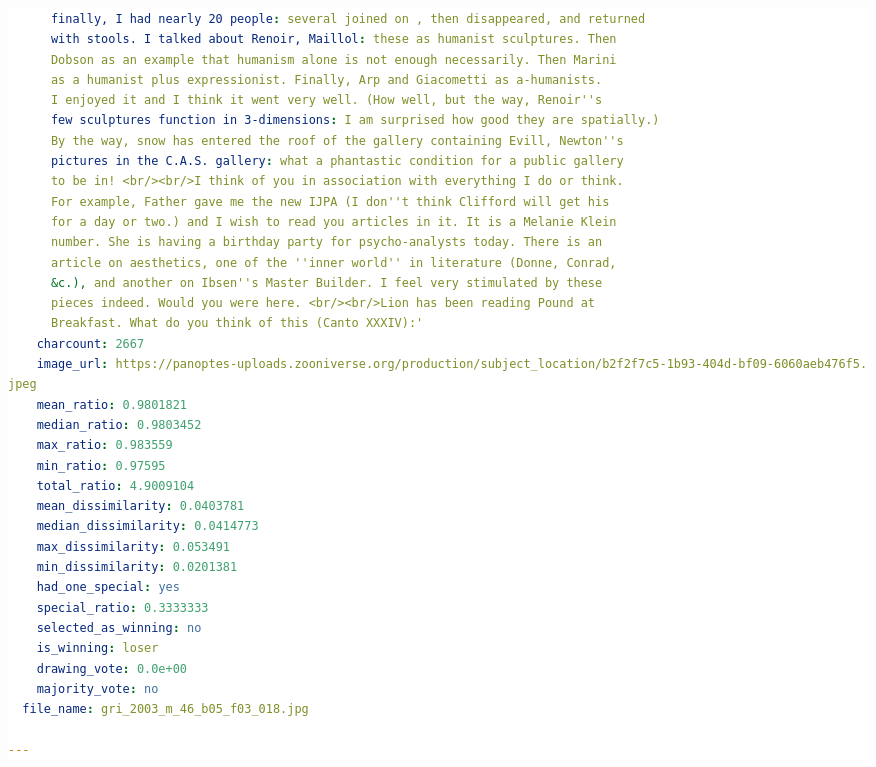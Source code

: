 ```yaml
      finally, I had nearly 20 people: several joined on , then disappeared, and returned
      with stools. I talked about Renoir, Maillol: these as humanist sculptures. Then
      Dobson as an example that humanism alone is not enough necessarily. Then Marini
      as a humanist plus expressionist. Finally, Arp and Giacometti as a-humanists.
      I enjoyed it and I think it went very well. (How well, but the way, Renoir''s
      few sculptures function in 3-dimensions: I am surprised how good they are spatially.)
      By the way, snow has entered the roof of the gallery containing Evill, Newton''s
      pictures in the C.A.S. gallery: what a phantastic condition for a public gallery
      to be in! <br/><br/>I think of you in association with everything I do or think.
      For example, Father gave me the new IJPA (I don''t think Clifford will get his
      for a day or two.) and I wish to read you articles in it. It is a Melanie Klein
      number. She is having a birthday party for psycho-analysts today. There is an
      article on aesthetics, one of the ''inner world'' in literature (Donne, Conrad,
      &c.), and another on Ibsen''s Master Builder. I feel very stimulated by these
      pieces indeed. Would you were here. <br/><br/>Lion has been reading Pound at
      Breakfast. What do you think of this (Canto XXXIV):'
    charcount: 2667
    image_url: https://panoptes-uploads.zooniverse.org/production/subject_location/b2f2f7c5-1b93-404d-bf09-6060aeb476f5.jpeg
    mean_ratio: 0.9801821
    median_ratio: 0.9803452
    max_ratio: 0.983559
    min_ratio: 0.97595
    total_ratio: 4.9009104
    mean_dissimilarity: 0.0403781
    median_dissimilarity: 0.0414773
    max_dissimilarity: 0.053491
    min_dissimilarity: 0.0201381
    had_one_special: yes
    special_ratio: 0.3333333
    selected_as_winning: no
    is_winning: loser
    drawing_vote: 0.0e+00
    majority_vote: no
  file_name: gri_2003_m_46_b05_f03_018.jpg

---
```

